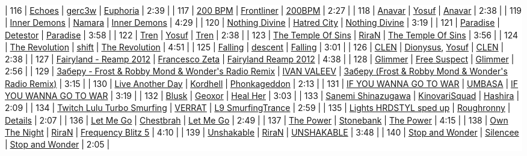| 116 | [Echoes](https://open.spotify.com/track/2XHrHR2FtWDE0Z64U6f1NJ) | [gerc3w](https://open.spotify.com/artist/3ak9NoemCDNEp65ZyO0E2a) | [Euphoria](https://open.spotify.com/album/2RbOdVdkKh8Yq6oJG1VXre) | 2:39 |
| 117 | [200 BPM](https://open.spotify.com/track/67ggfieHbJuEUlTYTqBJ9L) | [Frontliner](https://open.spotify.com/artist/7momuad2Twkv5O7MY3dODa) | [200BPM](https://open.spotify.com/album/6zH8xMUHQfXUKKCgJXEsK6) | 2:27 |
| 118 | [Anavar](https://open.spotify.com/track/4C2R8S3ml3ySAhCdknVJUg) | [Yosuf](https://open.spotify.com/artist/0pceb68in41LfgvQbkvCzg) | [Anavar](https://open.spotify.com/album/0308pmZBknBPgx0LxON0P9) | 2:38 |
| 119 | [Inner Demons](https://open.spotify.com/track/3QoX0DdIugoIPqR9S0rrBa) | [Namara](https://open.spotify.com/artist/50PTSnRJgyVGs9O6Kj9Jd1) | [Inner Demons](https://open.spotify.com/album/4YRpdO3NdC1dyq9vzz8F97) | 4:29 |
| 120 | [Nothing Divine](https://open.spotify.com/track/6VGwM2pIpiQzcaz8GYtgXv) | [Hatred City](https://open.spotify.com/artist/65jFZpzCwgyhmI0HPswalI) | [Nothing Divine](https://open.spotify.com/album/5U5nRsJ90TNWEBw3ssjhBV) | 3:19 |
| 121 | [Paradise](https://open.spotify.com/track/1lyFj3O4v980uu1T8sAJGg) | [Detestor](https://open.spotify.com/artist/3lckkhygO7a0marifFJfwC) | [Paradise](https://open.spotify.com/album/0ugiOyalLLzSGObrJXBxyu) | 3:58 |
| 122 | [Tren](https://open.spotify.com/track/34Xj0bZmjQr2ohlHbFFxHB) | [Yosuf](https://open.spotify.com/artist/0pceb68in41LfgvQbkvCzg) | [Tren](https://open.spotify.com/album/1DSZ0pzod6AP1ChHyJehcx) | 2:38 |
| 123 | [The Temple Of Sins](https://open.spotify.com/track/1aULkDf9r4L8ZIM7FCugyH) | [RiraN](https://open.spotify.com/artist/4TNYuh9JZdMQgkrLl6d5U2) | [The Temple Of Sins](https://open.spotify.com/album/0z4EfOYWEwQu5AtqO8EsuU) | 3:56 |
| 124 | [The Revolution](https://open.spotify.com/track/6L6RztxD9Ev7uu5SuFoa1i) | [shift](https://open.spotify.com/artist/54QeHrGO53l5tQ5kQa68zf) | [The Revolution](https://open.spotify.com/album/1WVLqgzLdAW7yZaRyMcbkb) | 4:51 |
| 125 | [Falling](https://open.spotify.com/track/2B5lwPmAoXsJ0DrtDl7Zhi) | [descent](https://open.spotify.com/artist/7LnxkP0AcgHvS1yX6xtFbR) | [Falling](https://open.spotify.com/album/1j2CdQL2eLZvYHFWZJQ8DC) | 3:01 |
| 126 | [CLEN](https://open.spotify.com/track/1OlC2V9hv3IAipweRzZvFd) | [Dionysus](https://open.spotify.com/artist/7olPZFkqjZyoBY6Jxase3b), [Yosuf](https://open.spotify.com/artist/0pceb68in41LfgvQbkvCzg) | [CLEN](https://open.spotify.com/album/2umJ9c1gwstwWjIcGrApPd) | 2:38 |
| 127 | [Fairyland \- Reamp 2012](https://open.spotify.com/track/358y5FPR0zahtXileBXsa4) | [Francesco Zeta](https://open.spotify.com/artist/3xaT0giycjaFADjAnrezrd) | [Fairyland Reamp 2012](https://open.spotify.com/album/3hB3dxoLiLZ75FTVBQbiyM) | 4:38 |
| 128 | [Glimmer](https://open.spotify.com/track/18u8hwhN7uUFUcatoesOZz) | [Free Suspect](https://open.spotify.com/artist/37IaBb4wwk5Rh6bWhEtrve) | [Glimmer](https://open.spotify.com/album/0lfiWFoq17IV3qKKV2dlwD) | 2:56 |
| 129 | [Заберу \- Frost & Robby Mond & Wonder's Radio Remix](https://open.spotify.com/track/1e8jECsHc9vFILqHPkYdGt) | [IVAN VALEEV](https://open.spotify.com/artist/6IGPs5x5m2aUi4fgNHijRw) | [Заберу \(Frost & Robby Mond & Wonder's Radio Remix\)](https://open.spotify.com/album/2831LDN4BJPqrwRtuKbcNy) | 3:15 |
| 130 | [Live Another Day](https://open.spotify.com/track/34lfu3S4fIcKZRNXzbdbo7) | [Kordhell](https://open.spotify.com/artist/2W6WP4pHQTFlbr2z9S4n54) | [Phonkageddon](https://open.spotify.com/album/3mBLmOCKHY1MAOD8fYmffg) | 2:13 |
| 131 | [IF YOU WANNA GO TO WAR](https://open.spotify.com/track/1n014JIspR9chB2YavM6RN) | [UMBASA](https://open.spotify.com/artist/6EETzM2Gz7RdpXoVF45yww) | [IF YOU WANNA GO TO WAR](https://open.spotify.com/album/4eBB0R4Zx1bXCPHPtIVdkb) | 3:19 |
| 132 | [Blusk](https://open.spotify.com/track/23hNpfVpbIBRCf11T0mvHJ) | [Geoxor](https://open.spotify.com/artist/1gZm7WtVj8XuaRWeN0Ft6s) | [Heal Her](https://open.spotify.com/album/3pwqyP9w6GlYJ49Mbgaxar) | 3:03 |
| 133 | [Sanemi Shinazugawa](https://open.spotify.com/track/329pprHVEBKU706gwR1Nmb) | [KinovariSquad](https://open.spotify.com/artist/2uW8Pzer75F784OcilgGIx) | [Hashira](https://open.spotify.com/album/5iy0wwlV67LhWfepTvOzvz) | 2:09 |
| 134 | [Twitch Lulu Turbo Smurfing](https://open.spotify.com/track/2yToxehYbS2bFOe6Gdo3C3) | [VERRAT](https://open.spotify.com/artist/0X8uHdshLKSVEy2bSSOqLR) | [L9 SmurfingTrance](https://open.spotify.com/album/3hacFVQQ0hbum5bbNaKQ6Z) | 2:59 |
| 135 | [Lights HRDSTYL sped up](https://open.spotify.com/track/0VONfCQWk1RvrJPcKEcGH0) | [Roughronny](https://open.spotify.com/artist/4DDVQs7GpFykZmFEZT91Mw) | [Details](https://open.spotify.com/album/0gW7vbEGZv3gWzhi9ZIe58) | 2:07 |
| 136 | [Let Me Go](https://open.spotify.com/track/7KEsiYDegGDAAQuny5nWig) | [Chestbrah](https://open.spotify.com/artist/0Xoz5H1TjoXo6E0HAkSSJy) | [Let Me Go](https://open.spotify.com/album/1IUUEZVv25X0kcOn28R8Er) | 2:49 |
| 137 | [The Power](https://open.spotify.com/track/6j8TuycHw2DqHyb05WsjQ9) | [Stonebank](https://open.spotify.com/artist/4lC8Q0azW5ij2e1skZo377) | [The Power](https://open.spotify.com/album/4cTaCAXGdmSUruJNQzwVjm) | 4:15 |
| 138 | [Own The Night](https://open.spotify.com/track/03OMXvr0M1Dgk8FVNXLOmK) | [RiraN](https://open.spotify.com/artist/4TNYuh9JZdMQgkrLl6d5U2) | [Frequency Blitz 5](https://open.spotify.com/album/2q1oGSWfuCPh8IfXjEjApU) | 4:10 |
| 139 | [Unshakable](https://open.spotify.com/track/2j2sBAtKEf9yOJw79LV1Ug) | [RiraN](https://open.spotify.com/artist/4TNYuh9JZdMQgkrLl6d5U2) | [UNSHAKABLE](https://open.spotify.com/album/33LoD04FfXQLjSaIqf9CCS) | 3:48 |
| 140 | [Stop and Wonder](https://open.spotify.com/track/62yDwVNVv0o6rpnCviaVU7) | [Silencee](https://open.spotify.com/artist/40Lfxzl54cuMtfdQOxqu88) | [Stop and Wonder](https://open.spotify.com/album/0DelY9NV2SEmAgu65JOMAa) | 2:05 |